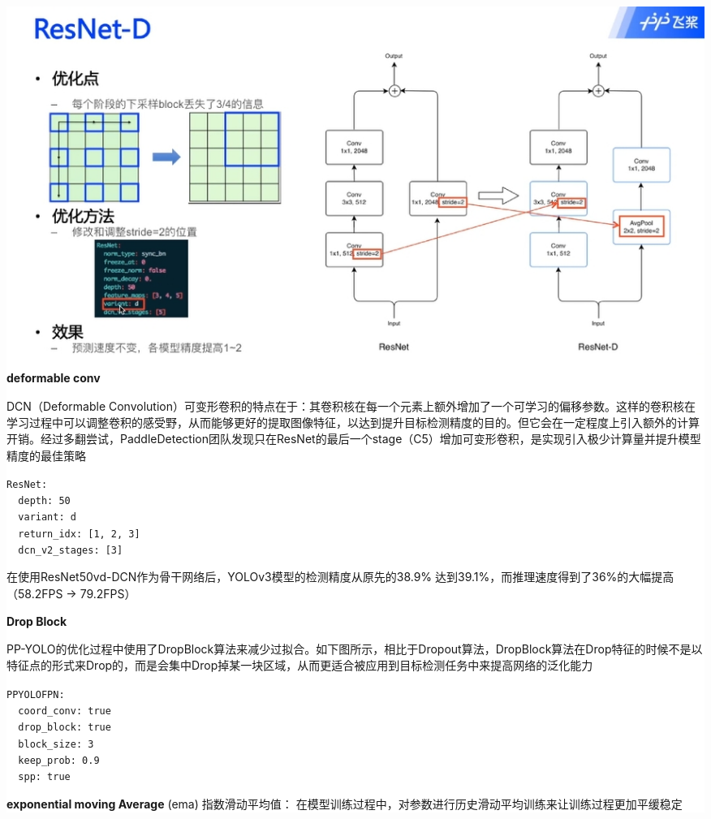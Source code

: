 ![](./imgs/20240509170840.png)


**deformable conv**

DCN（Deformable Convolution）可变形卷积的特点在于：其卷积核在每一个元素上额外增加了一个可学习的偏移参数。这样的卷积核在学习过程中可以调整卷积的感受野，从而能够更好的提取图像特征，以达到提升目标检测精度的目的。但它会在一定程度上引入额外的计算开销。经过多翻尝试，PaddleDetection团队发现只在ResNet的最后一个stage（C5）增加可变形卷积，是实现引入极少计算量并提升模型精度的最佳策略

```
ResNet:
  depth: 50
  variant: d
  return_idx: [1, 2, 3]
  dcn_v2_stages: [3]
```

在使用ResNet50vd-DCN作为骨干网络后，YOLOv3模型的检测精度从原先的38.9% 达到39.1%，而推理速度得到了36%的大幅提高（58.2FPS -> 79.2FPS）

**Drop Block**

PP-YOLO的优化过程中使用了DropBlock算法来减少过拟合。如下图所示，相比于Dropout算法，DropBlock算法在Drop特征的时候不是以特征点的形式来Drop的，而是会集中Drop掉某一块区域，从而更适合被应用到目标检测任务中来提高网络的泛化能力

```
PPYOLOFPN:
  coord_conv: true
  drop_block: true
  block_size: 3
  keep_prob: 0.9
  spp: true
```

**exponential moving  Average**  (ema) 指数滑动平均值： 在模型训练过程中，对参数进行历史滑动平均训练来让训练过程更加平缓稳定
